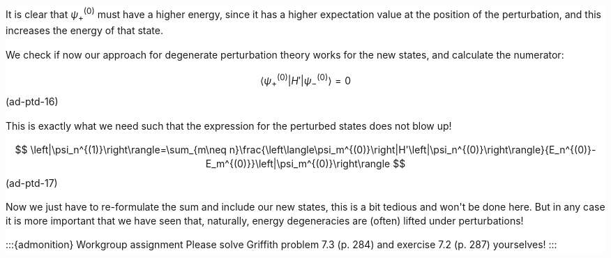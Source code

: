 It is clear that $\psi^{(0)}_+$ must have a higher energy, since it has a higher expectation value at the position of the perturbation, and this increases the energy of that state.

We check if now our approach for degenerate perturbation theory works for the new states, and calculate the numerator:

$$
\langle\psi_+^{(0)}|H' |\psi^{(0)}_-\rangle = 0
$$(ad-ptd-16)

This is exactly what we need such that the expression for the perturbed states does not blow up!

$$
\left|\psi_n^{(1)}\right\rangle=\sum_{m\neq n}\frac{\left\langle\psi_m^{(0)}\right|H'\left|\psi_n^{(0)}\right\rangle}{E_n^{(0)}-E_m^{(0)}}\left|\psi_m^{(0)}\right\rangle
$$(ad-ptd-17)

Now we just have to re-formulate the sum and include our new states, this is a bit tedious and won't be done here. But in any case it is more important that we have seen that, naturally, energy degeneracies are (often) lifted under perturbations!



:::{admonition} Workgroup assignment
Please solve Griffith problem 7.3 (p. 284) and exercise 7.2 (p. 287) yourselves!
:::
